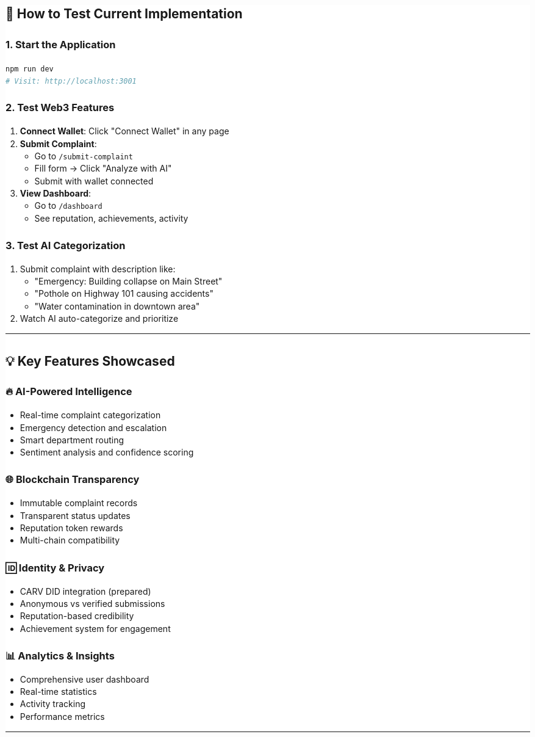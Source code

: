 
## 🔧 **How to Test Current Implementation**

### **1. Start the Application**
```bash
npm run dev
# Visit: http://localhost:3001
```

### **2. Test Web3 Features**
1. **Connect Wallet**: Click "Connect Wallet" in any page
2. **Submit Complaint**: 
   - Go to `/submit-complaint`
   - Fill form → Click "Analyze with AI" 
   - Submit with wallet connected
3. **View Dashboard**:
   - Go to `/dashboard`
   - See reputation, achievements, activity

### **3. Test AI Categorization**
1. Submit complaint with description like:
   - "Emergency: Building collapse on Main Street"
   - "Pothole on Highway 101 causing accidents"
   - "Water contamination in downtown area"
2. Watch AI auto-categorize and prioritize

---

## 💡 **Key Features Showcased**

### **🔥 AI-Powered Intelligence**
- Real-time complaint categorization
- Emergency detection and escalation
- Smart department routing
- Sentiment analysis and confidence scoring

### **🌐 Blockchain Transparency**
- Immutable complaint records
- Transparent status updates
- Reputation token rewards
- Multi-chain compatibility

### **🆔 Identity & Privacy**
- CARV DID integration (prepared)
- Anonymous vs verified submissions
- Reputation-based credibility
- Achievement system for engagement

### **📊 Analytics & Insights**
- Comprehensive user dashboard
- Real-time statistics
- Activity tracking
- Performance metrics

---